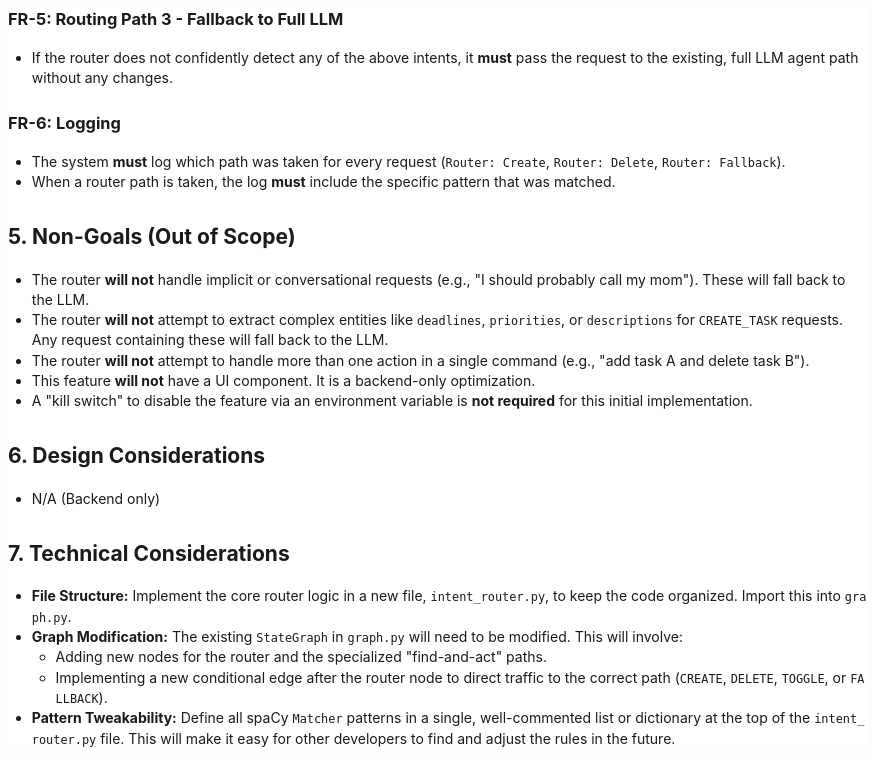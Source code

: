 ### FR-5: Routing Path 3 - Fallback to Full LLM
*   If the router does not confidently detect any of the above intents, it **must** pass the request to the existing, full LLM agent path without any changes.

### FR-6: Logging
*   The system **must** log which path was taken for every request (`Router: Create`, `Router: Delete`, `Router: Fallback`).
*   When a router path is taken, the log **must** include the specific pattern that was matched.

## 5. Non-Goals (Out of Scope)

*   The router **will not** handle implicit or conversational requests (e.g., "I should probably call my mom"). These will fall back to the LLM.
*   The router **will not** attempt to extract complex entities like `deadlines`, `priorities`, or `descriptions` for `CREATE_TASK` requests. Any request containing these will fall back to the LLM.
*   The router **will not** attempt to handle more than one action in a single command (e.g., "add task A and delete task B").
*   This feature **will not** have a UI component. It is a backend-only optimization.
*   A "kill switch" to disable the feature via an environment variable is **not required** for this initial implementation.

## 6. Design Considerations

*   N/A (Backend only)

## 7. Technical Considerations

*   **File Structure:** Implement the core router logic in a new file, `intent_router.py`, to keep the code organized. Import this into `graph.py`.
*   **Graph Modification:** The existing `StateGraph` in `graph.py` will need to be modified. This will involve:
    *   Adding new nodes for the router and the specialized "find-and-act" paths.
    *   Implementing a new conditional edge after the router node to direct traffic to the correct path (`CREATE`, `DELETE`, `TOGGLE`, or `FALLBACK`).
*   **Pattern Tweakability:** Define all spaCy `Matcher` patterns in a single, well-commented list or dictionary at the top of the `intent_router.py` file. This will make it easy for other developers to find and adjust the rules in the future.
